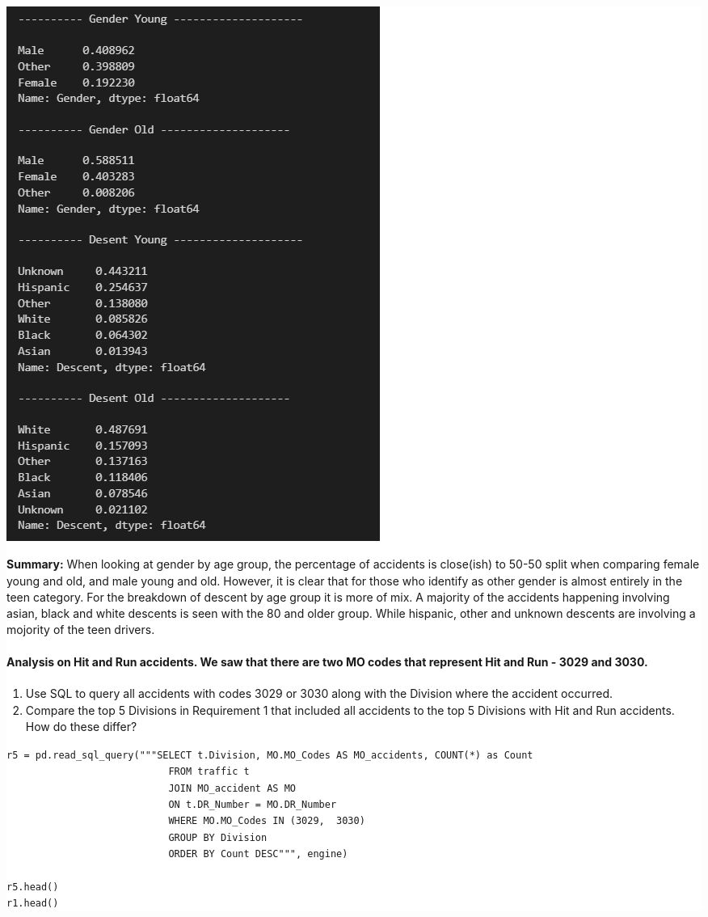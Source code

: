 ![alt text](image-20.png)

**Summary:** When looking at gender by age group, the percentage of accidents is close(ish) to 50-50 split when comparing female young and old, and male young and old. However, it is clear that for those who identify as other gender is almost entirely in the teen category. For the breakdown of descent by age group it is more of mix. A majority of the accidents happening involving asian, black and white descents is seen with the 80 and older group. While hispanic, other and unknown descents are involving a mojority of the teen drivers.

#### Analysis on Hit and Run accidents. We saw that there are two MO codes that represent Hit and Run - 3029 and 3030. 
   
1. Use SQL to query all accidents with codes 3029 or 3030 along with the Division where the accident occurred.   
2. Compare the top 5 Divisions in Requirement 1 that included all accidents to the top 5 Divisions with Hit and Run accidents. How do these differ?

```
r5 = pd.read_sql_query("""SELECT t.Division, MO.MO_Codes AS MO_accidents, COUNT(*) as Count 
                            FROM traffic t
                            JOIN MO_accident AS MO
                            ON t.DR_Number = MO.DR_Number
                            WHERE MO.MO_Codes IN (3029,  3030)
                            GROUP BY Division
                            ORDER BY Count DESC""", engine)
            
r5.head()
r1.head()
```
